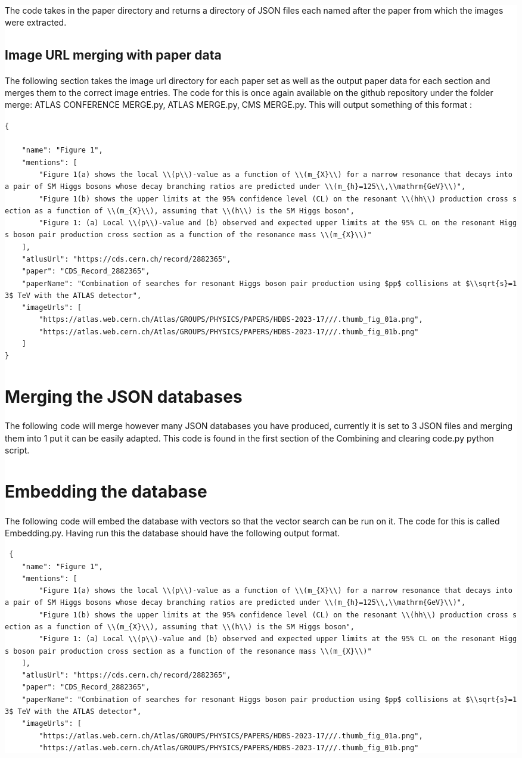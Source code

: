 The code takes in the paper directory and returns a directory of JSON files each named after the paper from which the images were extracted.

## Image URL merging with paper data 

The following section takes the image url directory for each paper set as well as the output paper data for each section and merges them to the correct image entries.
The code for this is once again available on the github repository under the folder merge: ATLAS CONFERENCE MERGE.py, ATLAS MERGE.py, CMS MERGE.py.
This will output something of this format :

    {

        "name": "Figure 1",
        "mentions": [
            "Figure 1(a) shows the local \\(p\\)-value as a function of \\(m_{X}\\) for a narrow resonance that decays into a pair of SM Higgs bosons whose decay branching ratios are predicted under \\(m_{h}=125\\,\\mathrm{GeV}\\)",
            "Figure 1(b) shows the upper limits at the 95% confidence level (CL) on the resonant \\(hh\\) production cross section as a function of \\(m_{X}\\), assuming that \\(h\\) is the SM Higgs boson",
            "Figure 1: (a) Local \\(p\\)-value and (b) observed and expected upper limits at the 95% CL on the resonant Higgs boson pair production cross section as a function of the resonance mass \\(m_{X}\\)"
        ],
        "atlusUrl": "https://cds.cern.ch/record/2882365",
        "paper": "CDS_Record_2882365",
        "paperName": "Combination of searches for resonant Higgs boson pair production using $pp$ collisions at $\\sqrt{s}=13$ TeV with the ATLAS detector",
        "imageUrls": [
            "https://atlas.web.cern.ch/Atlas/GROUPS/PHYSICS/PAPERS/HDBS-2023-17///.thumb_fig_01a.png",
            "https://atlas.web.cern.ch/Atlas/GROUPS/PHYSICS/PAPERS/HDBS-2023-17///.thumb_fig_01b.png"
        ]
    }

# Merging the JSON databases 

The following code will merge however many JSON databases you have produced, currently it is set to 3 JSON files and merging them into 1 put it can be easily adapted. This code is found in the first section of the Combining and clearing code.py python script.

# Embedding the database

The following code will embed the database with vectors so that the vector search can be run on it. The code for this is called Embedding.py. Having run this the database should have the following output format.

     {
        "name": "Figure 1",
        "mentions": [
            "Figure 1(a) shows the local \\(p\\)-value as a function of \\(m_{X}\\) for a narrow resonance that decays into a pair of SM Higgs bosons whose decay branching ratios are predicted under \\(m_{h}=125\\,\\mathrm{GeV}\\)",
            "Figure 1(b) shows the upper limits at the 95% confidence level (CL) on the resonant \\(hh\\) production cross section as a function of \\(m_{X}\\), assuming that \\(h\\) is the SM Higgs boson",
            "Figure 1: (a) Local \\(p\\)-value and (b) observed and expected upper limits at the 95% CL on the resonant Higgs boson pair production cross section as a function of the resonance mass \\(m_{X}\\)"
        ],
        "atlusUrl": "https://cds.cern.ch/record/2882365",
        "paper": "CDS_Record_2882365",
        "paperName": "Combination of searches for resonant Higgs boson pair production using $pp$ collisions at $\\sqrt{s}=13$ TeV with the ATLAS detector",
        "imageUrls": [
            "https://atlas.web.cern.ch/Atlas/GROUPS/PHYSICS/PAPERS/HDBS-2023-17///.thumb_fig_01a.png",
            "https://atlas.web.cern.ch/Atlas/GROUPS/PHYSICS/PAPERS/HDBS-2023-17///.thumb_fig_01b.png"